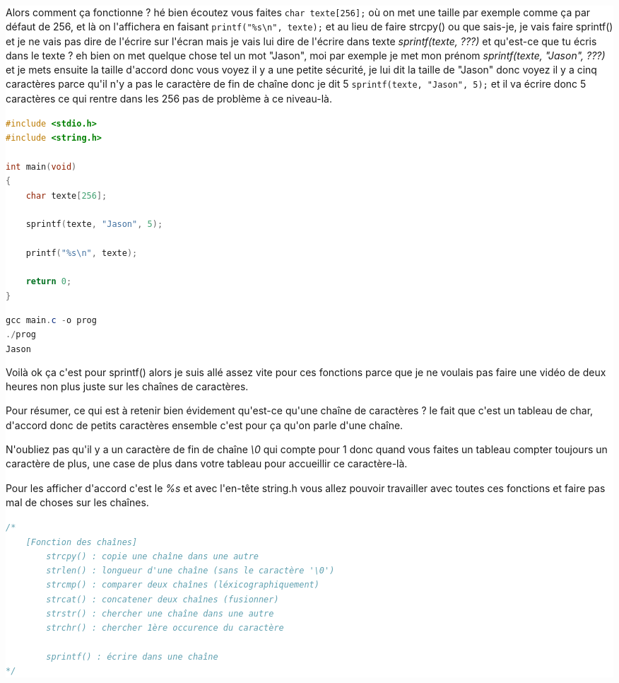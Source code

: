 Alors comment ça fonctionne ? hé bien écoutez vous faites `char texte[256];` où on met une taille par exemple comme ça par défaut de 256, et là on l'affichera en faisant `printf("%s\n", texte);` et au lieu de faire strcpy() ou que sais-je, je vais faire sprintf() et je ne vais pas dire de l'écrire sur l'écran mais je vais lui dire de l'écrire dans texte *sprintf(texte, ???)* et qu'est-ce que tu écris dans le texte ? eh bien on met quelque chose tel un mot "Jason", moi par exemple je met mon prénom *sprintf(texte, "Jason", ???)* et je mets ensuite la taille d'accord donc vous voyez il y a une petite sécurité, je lui dit la taille de "Jason" donc voyez il y a cinq caractères parce qu'il n'y a pas le caractère de fin de chaîne donc je dit 5 `sprintf(texte, "Jason", 5);` et il va écrire donc 5 caractères ce qui rentre dans les 256 pas de problème à ce niveau-là.

```c
#include <stdio.h>
#include <string.h>

int main(void)
{
    char texte[256];

    sprintf(texte, "Jason", 5);

    printf("%s\n", texte);

    return 0;
}
```
```powershell
gcc main.c -o prog
./prog
Jason
```

Voilà ok ça c'est pour sprintf() alors je suis allé assez vite pour ces fonctions parce que je ne voulais pas faire une vidéo de deux heures non plus juste sur les chaînes de caractères.

Pour résumer, ce qui est à retenir bien évidement qu'est-ce qu'une chaîne de caractères ? le fait que c'est un tableau de char, d'accord donc de petits caractères ensemble c'est pour ça qu'on parle d'une chaîne.

N'oubliez pas qu'il y a un caractère de fin de chaîne *\0* qui compte pour 1 donc quand vous faites un tableau compter toujours un caractère de plus, une case de plus dans votre tableau pour accueillir ce caractère-là.

Pour les afficher d'accord c'est le *%s* et avec l'en-tête string.h vous allez pouvoir travailler avec toutes ces fonctions et faire pas mal de choses sur les chaînes.

```c
/*
    [Fonction des chaînes]
        strcpy() : copie une chaîne dans une autre
        strlen() : longueur d'une chaîne (sans le caractère '\0')
        strcmp() : comparer deux chaînes (léxicographiquement)
        strcat() : concatener deux chaînes (fusionner)
        strstr() : chercher une chaîne dans une autre
        strchr() : chercher 1ère occurence du caractère

        sprintf() : écrire dans une chaîne
*/
```
